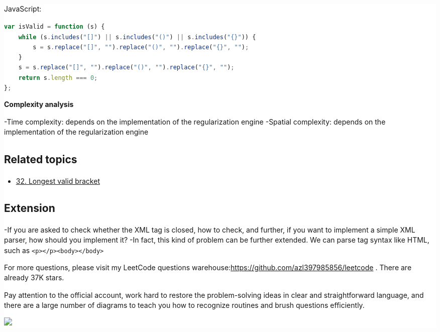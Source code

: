 JavaScript:

```js
var isValid = function (s) {
	while (s.includes("[]") || s.includes("()") || s.includes("{}")) {
		s = s.replace("[]", "").replace("()", "").replace("{}", "");
	}
	s = s.replace("[]", "").replace("()", "").replace("{}", "");
	return s.length === 0;
};
```

**Complexity analysis**

-Time complexity: depends on the implementation of the regularization engine
-Spatial complexity: depends on the implementation of the regularization engine

## Related topics

- [32. Longest valid bracket](./32.longest-valid-parentheses.md)

## Extension

-If you are asked to check whether the XML tag is closed, how to check, and further, if you want to implement a simple XML parser, how should you implement it?
-In fact, this kind of problem can be further extended. We can parse tag syntax like HTML, such as `<p></p><body></body>`

For more questions, please visit my LeetCode questions warehouse:https://github.com/azl397985856/leetcode . There are already 37K stars.

Pay attention to the official account, work hard to restore the problem-solving ideas in clear and straightforward language, and there are a large number of diagrams to teach you how to recognize routines and brush questions efficiently.

![](https://tva1.sinaimg.cn/large/007S8ZIlly1gfcuzagjalj30p00dwabs.jpg)
